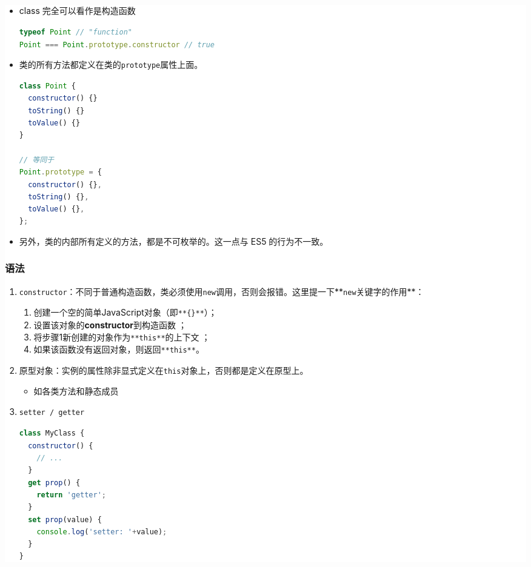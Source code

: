 

- class 完全可以看作是构造函数

    ```javascript
    typeof Point // "function"
    Point === Point.prototype.constructor // true
    ```
    
- 类的所有方法都定义在类的`prototype`属性上面。

    ```javascript
    class Point {
      constructor() {}
      toString() {}
      toValue() {}
    }
    
    // 等同于
    Point.prototype = {
      constructor() {},
      toString() {},
      toValue() {},
    };
    ```

- 另外，类的内部所有定义的方法，都是不可枚举的。这一点与 ES5 的行为不一致。



###  语法

1. `constructor`：不同于普通构造函数，类必须使用`new`调用，否则会报错。这里提一下**`new`关键字的作用**：

   1. 创建一个空的简单JavaScript对象（即`**{}**`）；
   2. 设置该对象的**constructor**到构造函数 ；
   3. 将步骤1新创建的对象作为`**this**`的上下文 ；
   4. 如果该函数没有返回对象，则返回`**this**`。

2. 原型对象：实例的属性除非显式定义在`this`对象上，否则都是定义在原型上。

   - 如各类方法和静态成员

3. `setter / getter`

   ```javascript
   class MyClass {
     constructor() {
       // ...
     }
     get prop() {
       return 'getter';
     }
     set prop(value) {
       console.log('setter: '+value);
     }
   }
   ```
